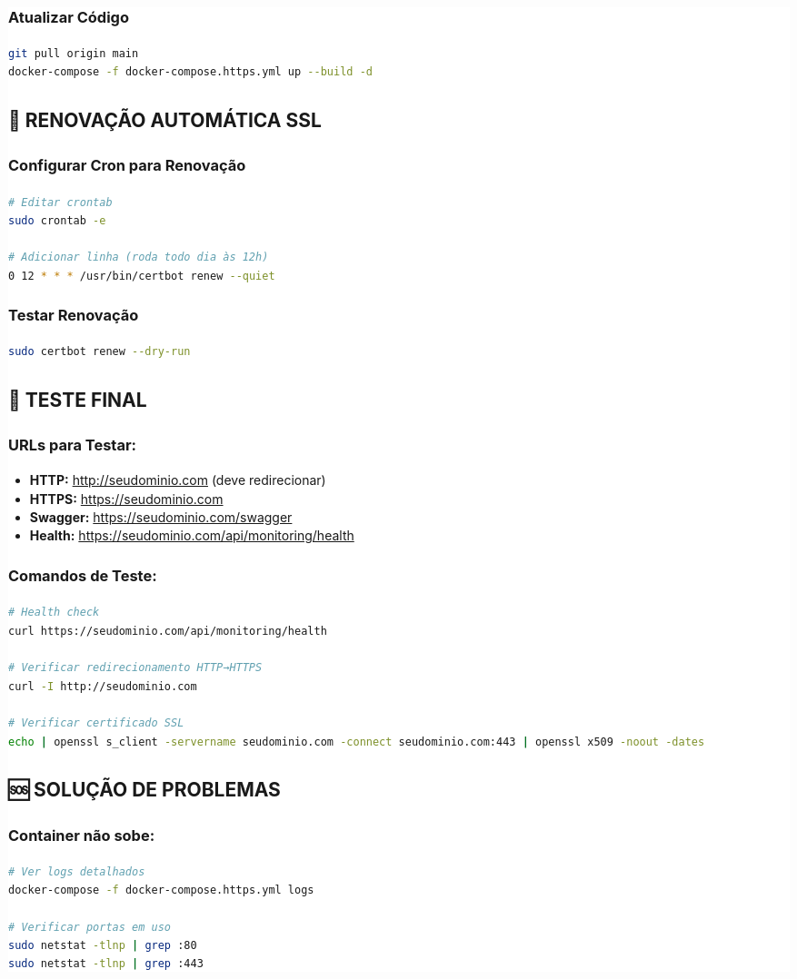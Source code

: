 ### **Atualizar Código**
```bash
git pull origin main
docker-compose -f docker-compose.https.yml up --build -d
```

## 🔐 **RENOVAÇÃO AUTOMÁTICA SSL**

### **Configurar Cron para Renovação**
```bash
# Editar crontab
sudo crontab -e

# Adicionar linha (roda todo dia às 12h)
0 12 * * * /usr/bin/certbot renew --quiet
```

### **Testar Renovação**
```bash
sudo certbot renew --dry-run
```

## 🧪 **TESTE FINAL**

### **URLs para Testar:**
- **HTTP:** http://seudominio.com (deve redirecionar)
- **HTTPS:** https://seudominio.com
- **Swagger:** https://seudominio.com/swagger
- **Health:** https://seudominio.com/api/monitoring/health

### **Comandos de Teste:**
```bash
# Health check
curl https://seudominio.com/api/monitoring/health

# Verificar redirecionamento HTTP→HTTPS
curl -I http://seudominio.com

# Verificar certificado SSL
echo | openssl s_client -servername seudominio.com -connect seudominio.com:443 | openssl x509 -noout -dates
```

## 🆘 **SOLUÇÃO DE PROBLEMAS**

### **Container não sobe:**
```bash
# Ver logs detalhados
docker-compose -f docker-compose.https.yml logs

# Verificar portas em uso
sudo netstat -tlnp | grep :80
sudo netstat -tlnp | grep :443
```
